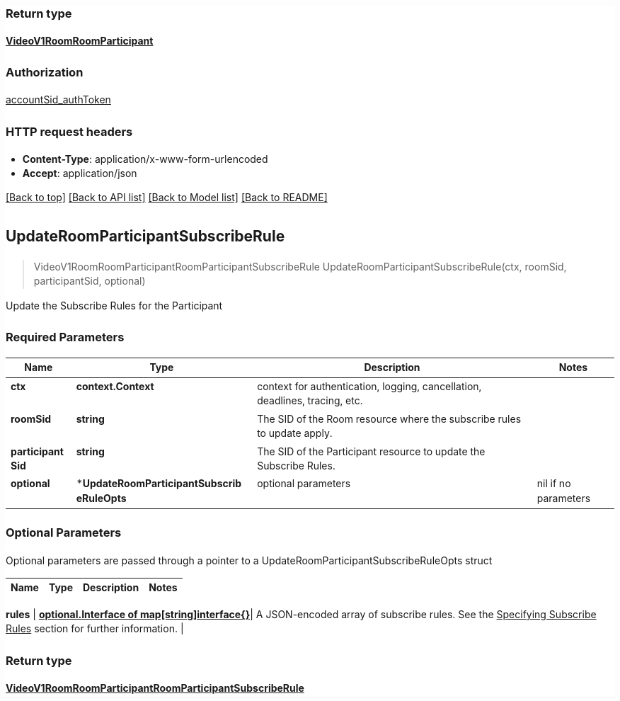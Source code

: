 ### Return type

[**VideoV1RoomRoomParticipant**](video.v1.room.room_participant.md)

### Authorization

[accountSid_authToken](../README.md#accountSid_authToken)

### HTTP request headers

- **Content-Type**: application/x-www-form-urlencoded
- **Accept**: application/json

[[Back to top]](#) [[Back to API list]](../README.md#documentation-for-api-endpoints)
[[Back to Model list]](../README.md#documentation-for-models)
[[Back to README]](../README.md)


## UpdateRoomParticipantSubscribeRule

> VideoV1RoomRoomParticipantRoomParticipantSubscribeRule UpdateRoomParticipantSubscribeRule(ctx, roomSid, participantSid, optional)



Update the Subscribe Rules for the Participant

### Required Parameters


Name | Type | Description  | Notes
------------- | ------------- | ------------- | -------------
**ctx** | **context.Context** | context for authentication, logging, cancellation, deadlines, tracing, etc.
**roomSid** | **string**| The SID of the Room resource where the subscribe rules to update apply. | 
**participantSid** | **string**| The SID of the Participant resource to update the Subscribe Rules. | 
 **optional** | ***UpdateRoomParticipantSubscribeRuleOpts** | optional parameters | nil if no parameters

### Optional Parameters

Optional parameters are passed through a pointer to a UpdateRoomParticipantSubscribeRuleOpts struct


Name | Type | Description  | Notes
------------- | ------------- | ------------- | -------------


 **rules** | [**optional.Interface of map[string]interface{}**](map[string]interface{}.md)| A JSON-encoded array of subscribe rules. See the [Specifying Subscribe Rules](https://www.twilio.com/docs/video/api/track-subscriptions#specifying-sr) section for further information. | 

### Return type

[**VideoV1RoomRoomParticipantRoomParticipantSubscribeRule**](video.v1.room.room_participant.room_participant_subscribe_rule.md)
